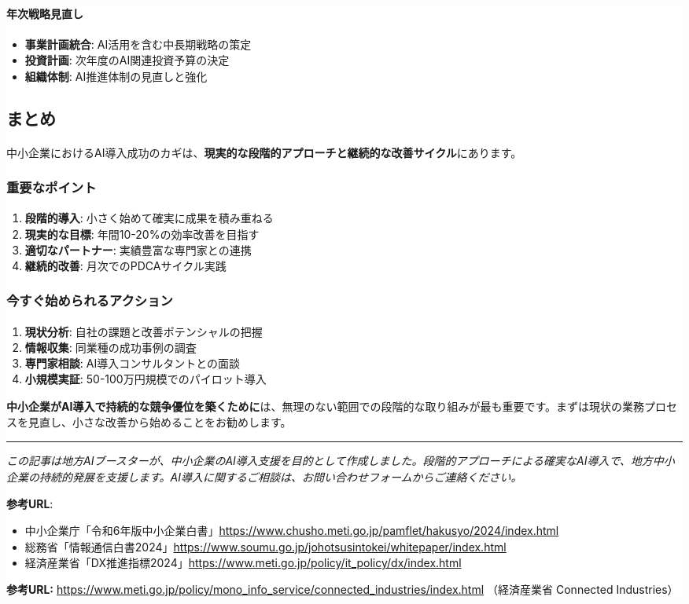 #### **年次戦略見直し**
- **事業計画統合**: AI活用を含む中長期戦略の策定
- **投資計画**: 次年度のAI関連投資予算の決定
- **組織体制**: AI推進体制の見直しと強化

## まとめ

中小企業におけるAI導入成功のカギは、**現実的な段階的アプローチと継続的な改善サイクル**にあります。

### 重要なポイント

1. **段階的導入**: 小さく始めて確実に成果を積み重ねる
2. **現実的な目標**: 年間10-20%の効率改善を目指す
3. **適切なパートナー**: 実績豊富な専門家との連携
4. **継続的改善**: 月次でのPDCAサイクル実践

### 今すぐ始められるアクション

1. **現状分析**: 自社の課題と改善ポテンシャルの把握
2. **情報収集**: 同業種の成功事例の調査
3. **専門家相談**: AI導入コンサルタントとの面談
4. **小規模実証**: 50-100万円規模でのパイロット導入

**中小企業がAI導入で持続的な競争優位を築くために**は、無理のない範囲での段階的な取り組みが最も重要です。まずは現状の業務プロセスを見直し、小さな改善から始めることをお勧めします。

---

*この記事は地方AIブースターが、中小企業のAI導入支援を目的として作成しました。段階的アプローチによる確実なAI導入で、地方中小企業の持続的発展を支援します。AI導入に関するご相談は、お問い合わせフォームからご連絡ください。*

**参考URL**: 
- 中小企業庁「令和6年版中小企業白書」https://www.chusho.meti.go.jp/pamflet/hakusyo/2024/index.html
- 総務省「情報通信白書2024」https://www.soumu.go.jp/johotsusintokei/whitepaper/index.html
- 経済産業省「DX推進指標2024」https://www.meti.go.jp/policy/it_policy/dx/index.html

**参考URL:** https://www.meti.go.jp/policy/mono_info_service/connected_industries/index.html （経済産業省 Connected Industries）